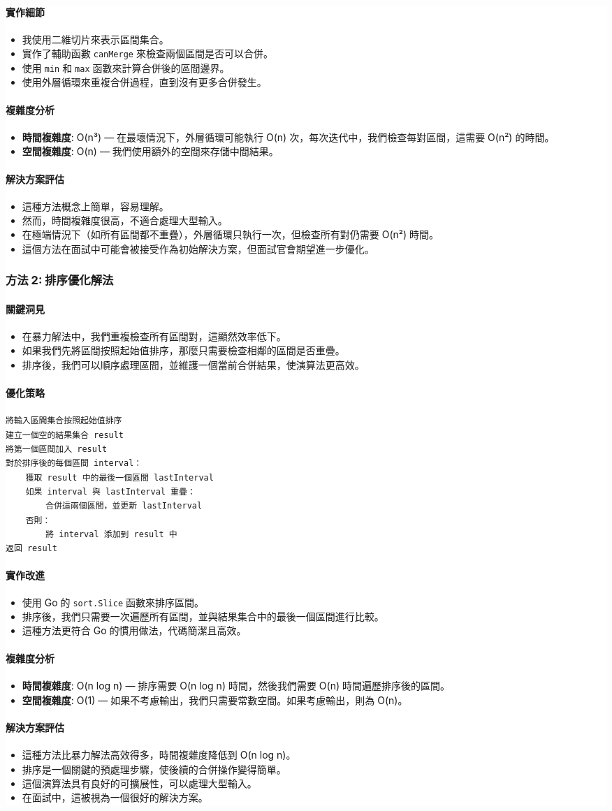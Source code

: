 
#### 實作細節
- 我使用二維切片來表示區間集合。
- 實作了輔助函數 `canMerge` 來檢查兩個區間是否可以合併。
- 使用 `min` 和 `max` 函數來計算合併後的區間邊界。
- 使用外層循環來重複合併過程，直到沒有更多合併發生。

#### 複雜度分析
- **時間複雜度**: O(n³) — 在最壞情況下，外層循環可能執行 O(n) 次，每次迭代中，我們檢查每對區間，這需要 O(n²) 的時間。
- **空間複雜度**: O(n) — 我們使用額外的空間來存儲中間結果。

#### 解決方案評估
- 這種方法概念上簡單，容易理解。
- 然而，時間複雜度很高，不適合處理大型輸入。
- 在極端情況下（如所有區間都不重疊），外層循環只執行一次，但檢查所有對仍需要 O(n²) 時間。
- 這個方法在面試中可能會被接受作為初始解決方案，但面試官會期望進一步優化。

### 方法 2: 排序優化解法

#### 關鍵洞見
- 在暴力解法中，我們重複檢查所有區間對，這顯然效率低下。
- 如果我們先將區間按照起始值排序，那麼只需要檢查相鄰的區間是否重疊。
- 排序後，我們可以順序處理區間，並維護一個當前合併結果，使演算法更高效。

#### 優化策略
```
將輸入區間集合按照起始值排序
建立一個空的結果集合 result
將第一個區間加入 result
對於排序後的每個區間 interval：
    獲取 result 中的最後一個區間 lastInterval
    如果 interval 與 lastInterval 重疊：
        合併這兩個區間，並更新 lastInterval
    否則：
        將 interval 添加到 result 中
返回 result
```

#### 實作改進
- 使用 Go 的 `sort.Slice` 函數來排序區間。
- 排序後，我們只需要一次遍歷所有區間，並與結果集合中的最後一個區間進行比較。
- 這種方法更符合 Go 的慣用做法，代碼簡潔且高效。

#### 複雜度分析
- **時間複雜度**: O(n log n) — 排序需要 O(n log n) 時間，然後我們需要 O(n) 時間遍歷排序後的區間。
- **空間複雜度**: O(1) — 如果不考慮輸出，我們只需要常數空間。如果考慮輸出，則為 O(n)。

#### 解決方案評估
- 這種方法比暴力解法高效得多，時間複雜度降低到 O(n log n)。
- 排序是一個關鍵的預處理步驟，使後續的合併操作變得簡單。
- 這個演算法具有良好的可擴展性，可以處理大型輸入。
- 在面試中，這被視為一個很好的解決方案。
